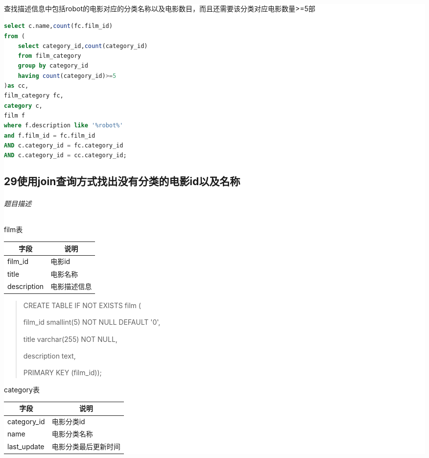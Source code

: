 查找描述信息中包括robot的电影对应的分类名称以及电影数目，而且还需要该分类对应电影数量>=5部



```sql
select c.name,count(fc.film_id)
from (
    select category_id,count(category_id)
    from film_category
    group by category_id
    having count(category_id)>=5
)as cc,
film_category fc,
category c,
film f
where f.description like '%robot%'
and f.film_id = fc.film_id
AND c.category_id = fc.category_id
AND c.category_id = cc.category_id;
```





## 29使用join查询方式找出没有分类的电影id以及名称

###### 题目描述

film表

| 字段        | 说明         |
| ----------- | ------------ |
| film_id     | 电影id       |
| title       | 电影名称     |
| description | 电影描述信息 |

> CREATE TABLE IF NOT EXISTS film (
>
> film_id smallint(5)  NOT NULL DEFAULT '0',
>
> title varchar(255) NOT NULL,
>
> description text,
>
> PRIMARY KEY (film_id));

category表

| 字段        | 说明                 |
| ----------- | -------------------- |
| category_id | 电影分类id           |
| name        | 电影分类名称         |
| last_update | 电影分类最后更新时间 |
